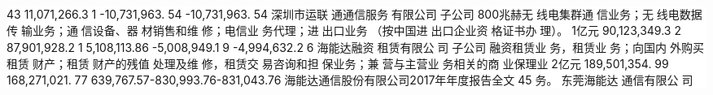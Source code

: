 43
11,071,266.3
1
-10,731,963.
54
-10,731,963.
54
深圳市运联
通通信服务
有限公司
子公司
800兆赫无
线电集群通
信业务；无
线电数据传
输业务；通
信设备、器
材销售和维
修；电信业
务代理；进
出口业务
（按中国进
出口企业资
格证书办
理）。
1亿元
90,123,349.3
2
87,901,928.2
1
5,108,113.86
-5,008,949.1
9
-4,994,632.2
6
海能达融资
租赁有限公
司
子公司
融资租赁业
务，租赁业
务；向国内
外购买租赁
财产；租赁
财产的残值
处理及维
修，租赁交
易咨询和担
保业务；兼
营与主营业
务相关的商
业保理业
2亿元
189,501,354.
99
168,271,021.
77
639,767.57-830,993.76-831,043.76
海能达通信股份有限公司2017年年度报告全文
45
务。
东莞海能达
通信有限公
司